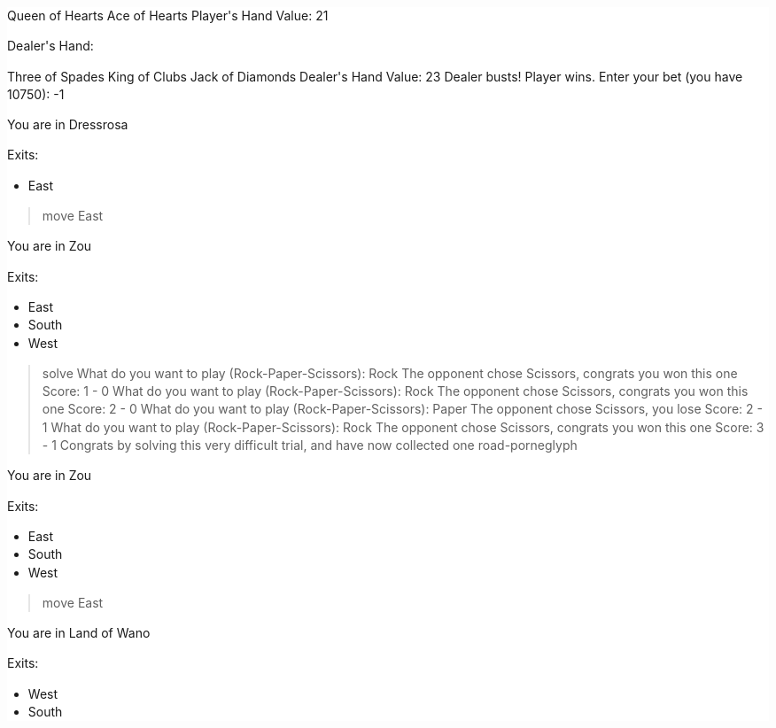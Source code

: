 Queen of Hearts
Ace of Hearts
Player's Hand Value: 21

Dealer's Hand: 

Three of Spades
King of Clubs
Jack of Diamonds
Dealer's Hand Value: 23
Dealer busts! Player wins.
Enter your bet (you have 10750): -1

You are in Dressrosa

Exits:
- East

> move East

You are in Zou

Exits:
- East
- South
- West

> solve
What do you want to play (Rock-Paper-Scissors): Rock
The opponent chose Scissors, congrats you won this one
Score: 1 - 0
What do you want to play (Rock-Paper-Scissors): Rock
The opponent chose Scissors, congrats you won this one
Score: 2 - 0
What do you want to play (Rock-Paper-Scissors): Paper
The opponent chose Scissors, you lose
Score: 2 - 1
What do you want to play (Rock-Paper-Scissors): Rock
The opponent chose Scissors, congrats you won this one
Score: 3 - 1
Congrats by solving this very difficult trial, and have now collected one road-porneglyph

You are in Zou

Exits:
- East
- South
- West

> move East

You are in Land of Wano

Exits:
- West
- South
